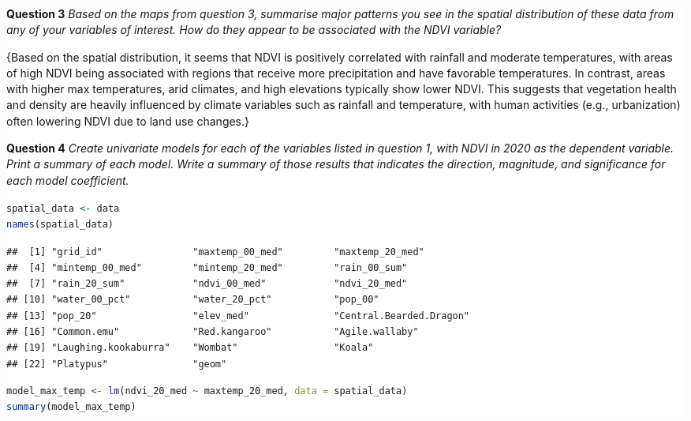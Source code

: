 **Question 3** *Based on the maps from question 3, summarise major
patterns you see in the spatial distribution of these data from any of
your variables of interest. How do they appear to be associated with the
NDVI variable?*

{Based on the spatial distribution, it seems that NDVI is positively
correlated with rainfall and moderate temperatures, with areas of high
NDVI being associated with regions that receive more precipitation and
have favorable temperatures. In contrast, areas with higher max
temperatures, arid climates, and high elevations typically show lower
NDVI. This suggests that vegetation health and density are heavily
influenced by climate variables such as rainfall and temperature, with
human activities (e.g., urbanization) often lowering NDVI due to land
use changes.}

**Question 4** *Create univariate models for each of the variables
listed in question 1, with NDVI in 2020 as the dependent variable. Print
a summary of each model. Write a summary of those results that indicates
the direction, magnitude, and significance for each model coefficient.*

``` r
spatial_data <- data
names(spatial_data)
```

    ##  [1] "grid_id"                "maxtemp_00_med"         "maxtemp_20_med"        
    ##  [4] "mintemp_00_med"         "mintemp_20_med"         "rain_00_sum"           
    ##  [7] "rain_20_sum"            "ndvi_00_med"            "ndvi_20_med"           
    ## [10] "water_00_pct"           "water_20_pct"           "pop_00"                
    ## [13] "pop_20"                 "elev_med"               "Central.Bearded.Dragon"
    ## [16] "Common.emu"             "Red.kangaroo"           "Agile.wallaby"         
    ## [19] "Laughing.kookaburra"    "Wombat"                 "Koala"                 
    ## [22] "Platypus"               "geom"

``` r
model_max_temp <- lm(ndvi_20_med ~ maxtemp_20_med, data = spatial_data)
summary(model_max_temp)
```
